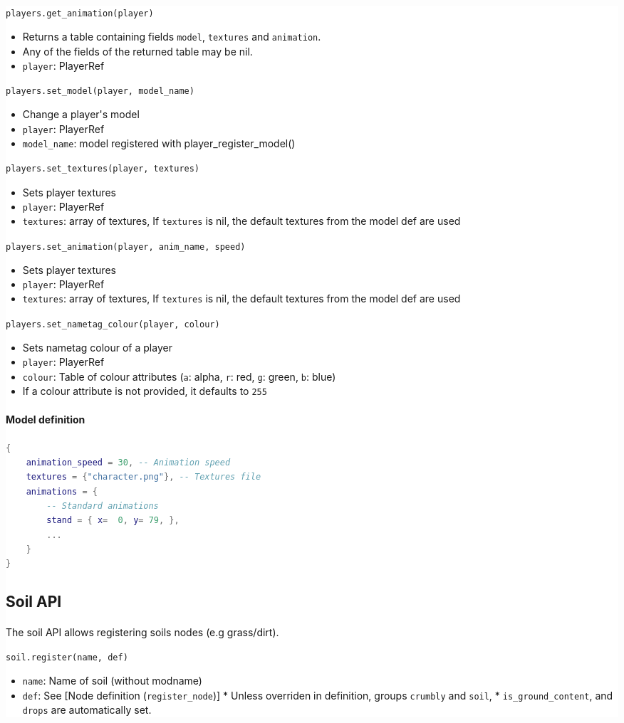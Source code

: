 `players.get_animation(player)`

* Returns a table containing fields `model`, `textures` and `animation`.
* Any of the fields of the returned table may be nil.
* `player`: PlayerRef

`players.set_model(player, model_name)`

* Change a player's model
* `player`: PlayerRef
* `model_name`: model registered with player_register_model()

`players.set_textures(player, textures)`

* Sets player textures
* `player`: PlayerRef
* `textures`: array of textures, If `textures` is nil, the default textures from the model def are used

`players.set_animation(player, anim_name, speed)`

* Sets player textures
* `player`: PlayerRef
* `textures`: array of textures, If `textures` is nil, the default textures from the model def are used

`players.set_nametag_colour(player, colour)`

* Sets nametag colour of a player
* `player`: PlayerRef
* `colour`: Table of colour attributes (`a`: alpha, `r`: red, `g`: green, `b`: blue)
* If a colour attribute is not provided, it defaults to `255`

#### Model definition
```lua
{
	animation_speed = 30, -- Animation speed
	textures = {"character.png"}, -- Textures file
	animations = {
		-- Standard animations
		stand = { x=  0, y= 79, },
		...
	}
}
```

Soil API
--------
The soil API allows registering soils nodes (e.g grass/dirt).

`soil.register(name, def)`

* `name`: Name of soil (without modname)
* `def`: See [Node definition (`register_node`)]
		* Unless overriden in definition, groups `crumbly` and `soil`,
		* `is_ground_content`, and `drops` are automatically set.
